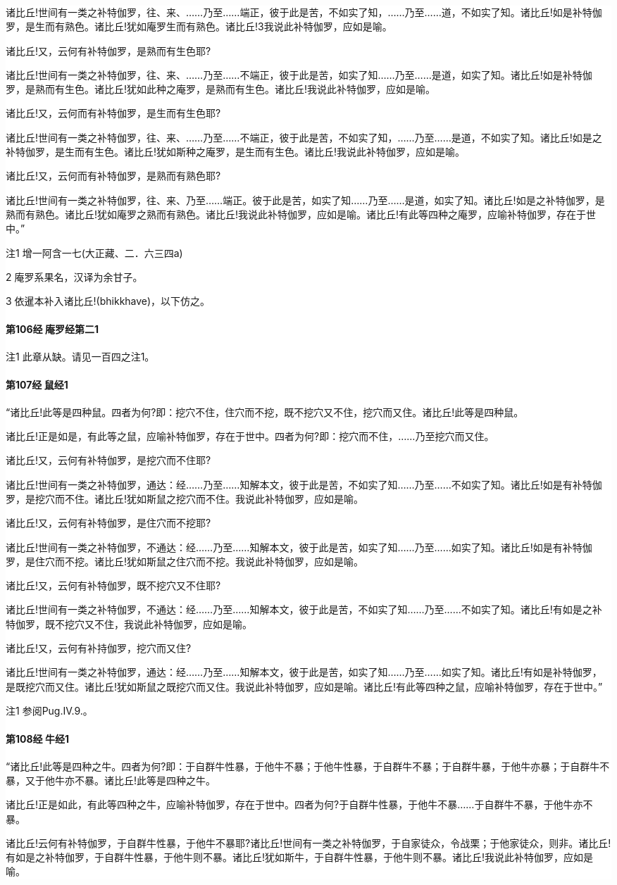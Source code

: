 诸比丘!世间有一类之补特伽罗，往、来、……乃至……端正，彼于此是苦，不如实了知，……乃至……道，不如实了知。诸比丘!如是补特伽罗，是生而有熟色。诸比丘!犹如庵罗生而有熟色。诸比丘!3我说此补特伽罗，应如是喻。

诸比丘!又，云何有补特伽罗，是熟而有生色耶?

诸比丘!世间有一类之补特伽罗，往、来、……乃至……不端正，彼于此是苦，如实了知……乃至……是道，如实了知。诸比丘!如是补特伽罗，是熟而有生色。诸比丘!犹如此种之庵罗，是熟而有生色。诸比丘!我说此补特伽罗，应如是喻。

诸比丘!又，云何而有补特伽罗，是生而有生色耶?

诸比丘!世间有一类之补特伽罗，往、来、……乃至……不端正，彼于此是苦，不如实了知，……乃至……是道，不如实了知。诸比丘!如是之补特伽罗，是生而有生色。诸比丘!犹如斯种之庵罗，是生而有生色。诸比丘!我说此补特伽罗，应如是喻。

诸比丘!又，云何而有补特伽罗，是熟而有熟色耶?

诸比丘!世间有一类之补特伽罗，往、来、乃至……端正。彼于此是苦，如实了知……乃至……是道，如实了知。诸比丘!如是之补特伽罗，是熟而有熟色。诸比丘!犹如庵罗之熟而有熟色。诸比丘!我说此补特伽罗，应如是喻。诸比丘!有此等四种之庵罗，应喻补特伽罗，存在于世中。”

注1 增一阿含一七(大正藏、二．六三四a)

2 庵罗系果名，汉译为余甘子。

3 依暹本补入诸比丘!(bhikkhave)，以下仿之。

#### 第106经 庵罗经第二1 <a name="106"></a>

注1 此章从缺。请见一百四之注1。

#### 第107经 鼠经1 <a name="107"></a>

“诸比丘!此等是四种鼠。四者为何?即：挖穴不住，住穴而不挖，既不挖穴又不住，挖穴而又住。诸比丘!此等是四种鼠。

诸比丘!正是如是，有此等之鼠，应喻补特伽罗，存在于世中。四者为何?即：挖穴而不住，……乃至挖穴而又住。

诸比丘!又，云何有补特伽罗，是挖穴而不住耶?

诸比丘!世间有一类之补特伽罗，通达：经……乃至……知解本文，彼于此是苦，不如实了知……乃至……不如实了知。诸比丘!如是有补特伽罗，是挖穴而不住。诸比丘!犹如斯鼠之挖穴而不住。我说此补特伽罗，应如是喻。

诸比丘!又，云何有补特伽罗，是住穴而不挖耶?

诸比丘!世间有一类之补特伽罗，不通达：经……乃至……知解本文，彼于此是苦，如实了知……乃至……如实了知。诸比丘!如是有补特伽罗，是住穴而不挖。诸比丘!犹如斯鼠之住穴而不挖。我说此补特伽罗，应如是喻。

诸比丘!又，云何有补特伽罗，既不挖穴又不住耶?

诸比丘!世间有一类之补特伽罗，不通达：经……乃至……知解本文，彼于此是苦，不如实了知……乃至……不如实了知。诸比丘!有如是之补特伽罗，既不挖穴又不住，我说此补特伽罗，应如是喻。

诸比丘!又，云何有补持伽罗，挖穴而又住?

诸比丘!世间有一类之补特伽罗，通达：经……乃至……知解本文，彼于此是苦，如实了知……乃至……如实了知。诸比丘!有如是补特伽罗，是既挖穴而又住。诸比丘!犹如斯鼠之既挖穴而又住。我说此补特伽罗，应如是喻。诸比丘!有此等四种之鼠，应喻补特伽罗，存在于世中。”

注1 参阅Pug.IV.9.。

#### 第108经 牛经1 <a name="108"></a>

“诸比丘!此等是四种之牛。四者为何?即：于自群牛性暴，于他牛不暴；于他牛性暴，于自群牛不暴；于自群牛暴，于他牛亦暴；于自群牛不暴，又于他牛亦不暴。诸比丘!此等是四种之牛。

诸比丘!正是如此，有此等四种之牛，应喻补特伽罗，存在于世中。四者为何?于自群牛性暴，于他牛不暴……于自群牛不暴，于他牛亦不暴。

诸比丘!云何有补特伽罗，于自群牛性暴，于他牛不暴耶?诸比丘!世间有一类之补特伽罗，于自家徒众，令战栗；于他家徒众，则非。诸比丘!有如是之补特伽罗，于自群牛性暴，于他牛则不暴。诸比丘!犹如斯牛，于自群牛性暴，于他牛则不暴。诸比丘!我说此补特伽罗，应如是喻。
